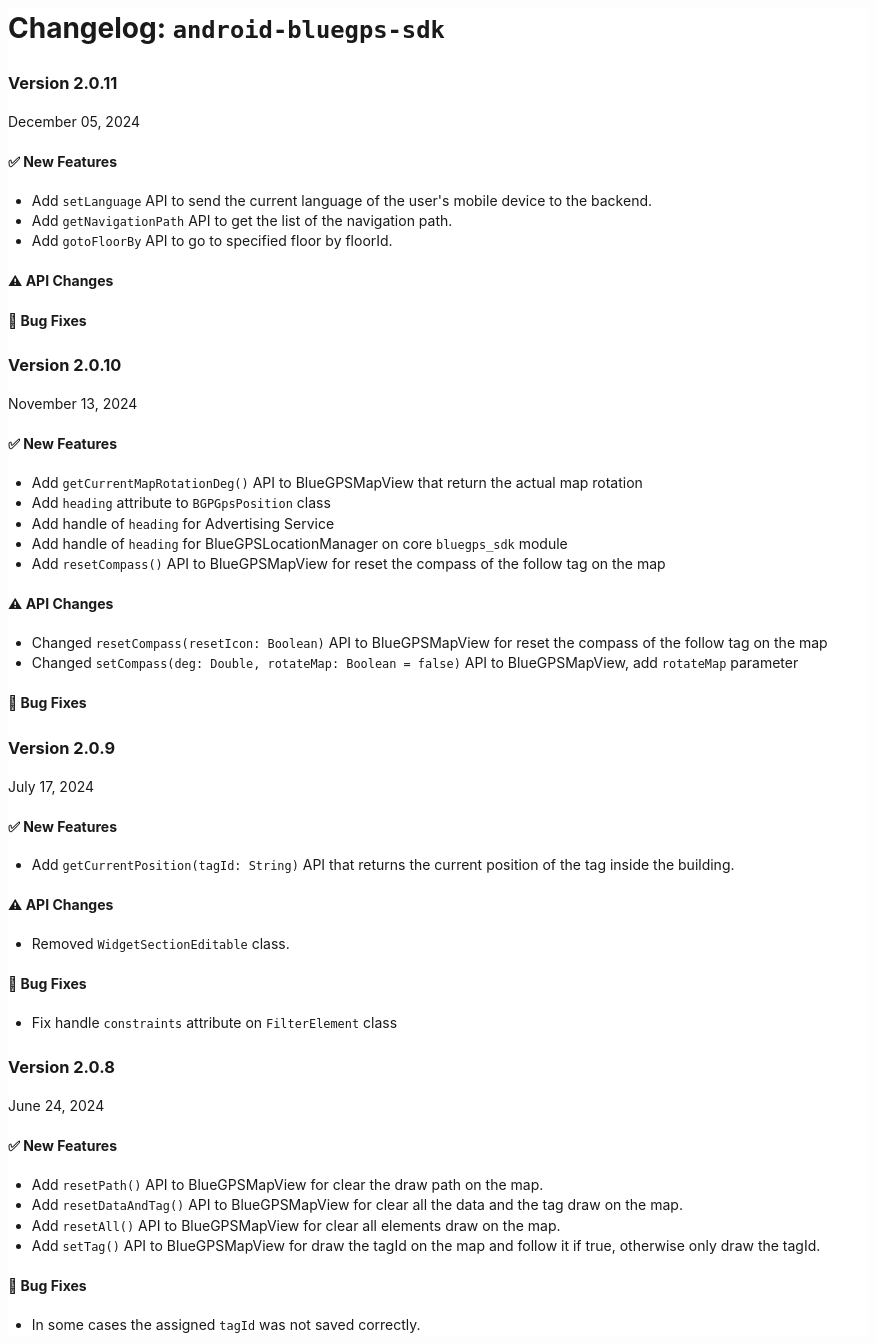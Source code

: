 # Changelog: `android-bluegps-sdk`

### Version 2.0.11
December 05, 2024
#### ✅ New Features
- Add `setLanguage` API to send the current language of the user's mobile device to the backend.
- Add `getNavigationPath` API to get the list of the navigation path.
- Add `gotoFloorBy` API to go to specified floor by floorId.
#### ⚠️ API Changes
#### 🐞 Bug Fixes

### Version 2.0.10
November 13, 2024
#### ✅ New Features
- Add `getCurrentMapRotationDeg()` API to BlueGPSMapView that return the actual map rotation
- Add `heading` attribute to `BGPGpsPosition` class
- Add handle of `heading` for Advertising Service
- Add handle of `heading` for BlueGPSLocationManager on core `bluegps_sdk` module
- Add `resetCompass()` API to BlueGPSMapView for reset the compass of the follow tag on the map
#### ⚠️ API Changes
- Changed `resetCompass(resetIcon: Boolean)` API to BlueGPSMapView for reset the compass of the follow tag on the map
- Changed `setCompass(deg: Double, rotateMap: Boolean = false)` API to BlueGPSMapView, add `rotateMap` parameter
#### 🐞 Bug Fixes

### Version 2.0.9
July 17, 2024
#### ✅ New Features
- Add `getCurrentPosition(tagId: String)` API that returns the current position of the tag inside the building.
#### ⚠️ API Changes
- Removed `WidgetSectionEditable` class.
#### 🐞 Bug Fixes
- Fix handle `constraints` attribute on `FilterElement` class

### Version 2.0.8
June 24, 2024
#### ✅ New Features
- Add `resetPath()` API to BlueGPSMapView for clear the draw path on the map.
- Add `resetDataAndTag()` API to BlueGPSMapView for clear all the data and the tag draw on the map.
- Add `resetAll()` API to BlueGPSMapView for clear all elements draw on the map.
- Add `setTag()` API to BlueGPSMapView for draw the tagId on the map and follow it if true, otherwise only draw the tagId.
#### 🐞 Bug Fixes
- In some cases the assigned `tagId` was not saved correctly.
